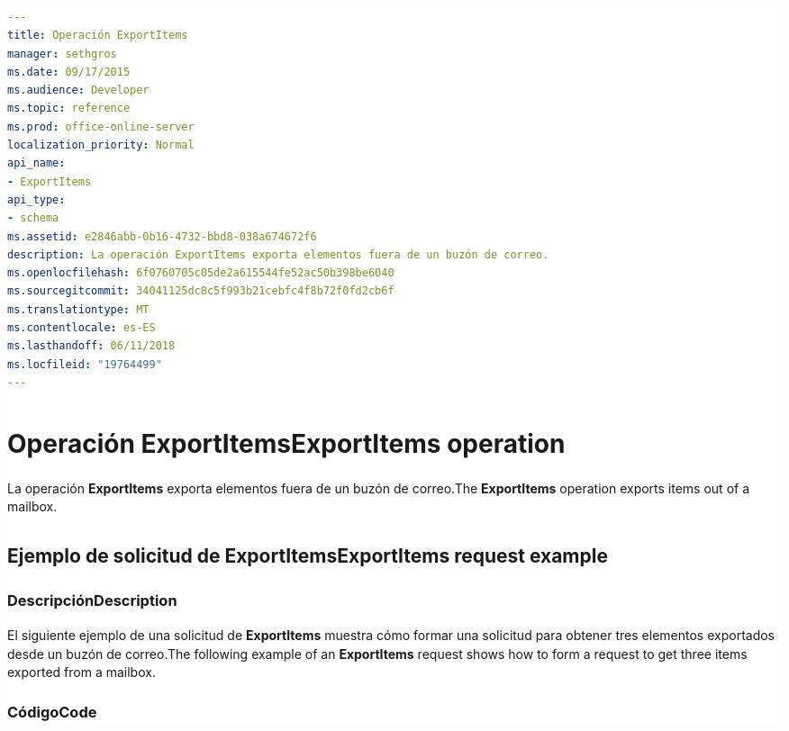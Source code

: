 ```yaml
---
title: Operación ExportItems
manager: sethgros
ms.date: 09/17/2015
ms.audience: Developer
ms.topic: reference
ms.prod: office-online-server
localization_priority: Normal
api_name:
- ExportItems
api_type:
- schema
ms.assetid: e2846abb-0b16-4732-bbd8-038a674672f6
description: La operación ExportItems exporta elementos fuera de un buzón de correo.
ms.openlocfilehash: 6f0760705c05de2a615544fe52ac50b398be6040
ms.sourcegitcommit: 34041125dc8c5f993b21cebfc4f8b72f0fd2cb6f
ms.translationtype: MT
ms.contentlocale: es-ES
ms.lasthandoff: 06/11/2018
ms.locfileid: "19764499"
---
```

# <a name="exportitems-operation"></a><span data-ttu-id="d5af3-103">Operación ExportItems</span><span class="sxs-lookup"><span data-stu-id="d5af3-103">ExportItems operation</span></span>

<span data-ttu-id="d5af3-104">La operación **ExportItems** exporta elementos fuera de un buzón de correo.</span><span class="sxs-lookup"><span data-stu-id="d5af3-104">The **ExportItems** operation exports items out of a mailbox.</span></span> 
  
## <a name="exportitems-request-example"></a><span data-ttu-id="d5af3-105">Ejemplo de solicitud de ExportItems</span><span class="sxs-lookup"><span data-stu-id="d5af3-105">ExportItems request example</span></span>

### <a name="description"></a><span data-ttu-id="d5af3-106">Descripción</span><span class="sxs-lookup"><span data-stu-id="d5af3-106">Description</span></span>

<span data-ttu-id="d5af3-107">El siguiente ejemplo de una solicitud de **ExportItems** muestra cómo formar una solicitud para obtener tres elementos exportados desde un buzón de correo.</span><span class="sxs-lookup"><span data-stu-id="d5af3-107">The following example of an **ExportItems** request shows how to form a request to get three items exported from a mailbox.</span></span> 
  
### <a name="code"></a><span data-ttu-id="d5af3-108">Código</span><span class="sxs-lookup"><span data-stu-id="d5af3-108">Code</span></span>
